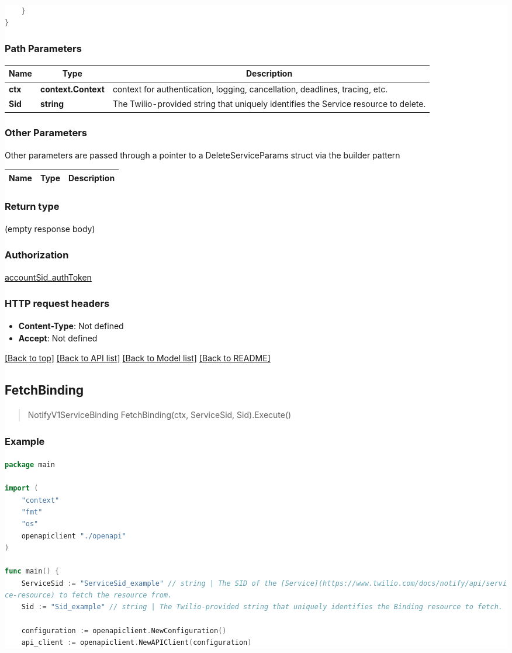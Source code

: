 ```go
    }
}
```

### Path Parameters


Name | Type | Description
------------- | ------------- | -------------
**ctx** | **context.Context** | context for authentication, logging, cancellation, deadlines, tracing, etc.
**Sid** | **string** | The Twilio-provided string that uniquely identifies the Service resource to delete.

### Other Parameters

Other parameters are passed through a pointer to a DeleteServiceParams struct via the builder pattern


Name | Type | Description
------------- | ------------- | -------------


### Return type

 (empty response body)

### Authorization

[accountSid_authToken](../README.md#accountSid_authToken)

### HTTP request headers

- **Content-Type**: Not defined
- **Accept**: Not defined

[[Back to top]](#) [[Back to API list]](../README.md#documentation-for-api-endpoints)
[[Back to Model list]](../README.md#documentation-for-models)
[[Back to README]](../README.md)


## FetchBinding

> NotifyV1ServiceBinding FetchBinding(ctx, ServiceSid, Sid).Execute()



### Example

```go
package main

import (
    "context"
    "fmt"
    "os"
    openapiclient "./openapi"
)

func main() {
    ServiceSid := "ServiceSid_example" // string | The SID of the [Service](https://www.twilio.com/docs/notify/api/service-resource) to fetch the resource from.
    Sid := "Sid_example" // string | The Twilio-provided string that uniquely identifies the Binding resource to fetch.

    configuration := openapiclient.NewConfiguration()
    api_client := openapiclient.NewAPIClient(configuration)
```
